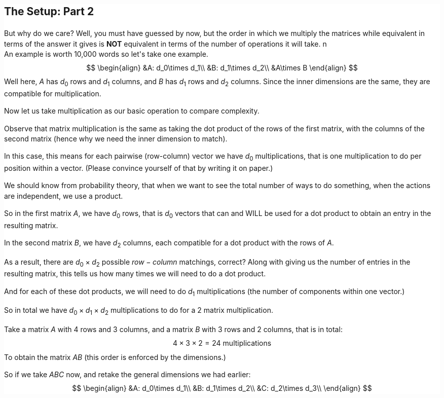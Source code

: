 ## The Setup: Part 2
But why do we care?
Well, you must have guessed by now, but the order in which we multiply the matrices while equivalent in terms of the answer it gives is **NOT** equivalent in terms of the number of operations it will take.
n  
An example is worth 10,000 words so let's take one example.
$$
\begin{align}
&A: d_0\times d_1\\
&B: d_1\times d_2\\
&A\times B
\end{align}
$$
Well here, $A$ has $d_0$ rows and $d_1$ columns, and $B$ has $d_1$ rows and $d_2$ columns. Since the inner dimensions are the same, they are compatible for multiplication.

Now let us take multiplication as our basic operation to compare complexity.

Observe that matrix multiplication is the same as taking the dot product of the rows of the first matrix, with the columns of the second matrix (hence why we need the inner dimension to match).

In this case, this means for each pairwise (row-column) vector we have $d_0$ multiplications, that is one multiplication to do per position within a vector. (Please convince yourself of that by writing it on paper.)

We should know from probability theory, that when we want to see the total number of ways to do something, when the actions are independent, we use a product.

So in the first matrix $A$, we have $d_0$ rows, that is $d_0$ vectors that can and WILL be used for a dot product to obtain an entry in the resulting matrix.

In the second matrix $B$, we have $d_2$ columns, each compatible for a dot product with the rows of $A$.

As a result, there are $d_0\times d_2$ possible $row-column$ matchings, correct? Along with giving us the number of entries in the resulting matrix, this tells us how many times we will need to do a dot product.

And for each of these dot products, we will need to do $d_1$ multiplications (the number of components within one vector.)

So in total we have $d_0\times d_1 \times d_2$ multiplications to do for a 2 matrix multiplication.

Take a matrix $A$ with $4$ rows and $3$ columns, and a matrix $B$ with $3$ rows and $2$ columns, that is in total:
$$
4 \times 3 \times 2 = 24 \text{ multiplications}
$$
To obtain the matrix $AB$ (this order is enforced by the dimensions.)

So if we take $ABC$ now, and retake the general dimensions we had earlier:
$$
\begin{align}
&A: d_0\times d_1\\
&B: d_1\times d_2\\
&C: d_2\times d_3\\
\end{align}
$$
